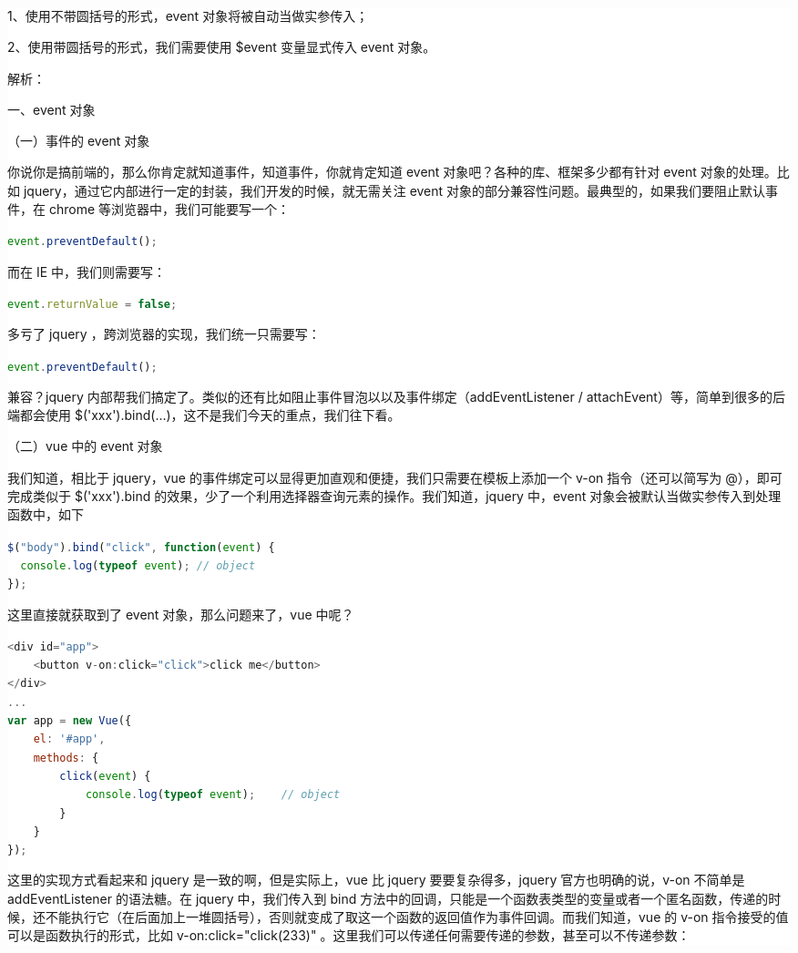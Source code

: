 1、使用不带圆括号的形式，event 对象将被自动当做实参传入；

2、使用带圆括号的形式，我们需要使用 \$event 变量显式传入 event 对象。

解析：

一、event 对象

（一）事件的 event 对象

你说你是搞前端的，那么你肯定就知道事件，知道事件，你就肯定知道 event 对象吧？各种的库、框架多少都有针对 event 对象的处理。比如 jquery，通过它内部进行一定的封装，我们开发的时候，就无需关注 event 对象的部分兼容性问题。最典型的，如果我们要阻止默认事件，在 chrome 等浏览器中，我们可能要写一个：

```js
event.preventDefault();
```

而在 IE 中，我们则需要写：

```js
event.returnValue = false;
```

多亏了 jquery ，跨浏览器的实现，我们统一只需要写：

```js
event.preventDefault();
```

兼容？jquery 内部帮我们搞定了。类似的还有比如阻止事件冒泡以以及事件绑定（addEventListener / attachEvent）等，简单到很多的后端都会使用 \$('xxx').bind(...)，这不是我们今天的重点，我们往下看。

（二）vue 中的 event 对象

我们知道，相比于 jquery，vue 的事件绑定可以显得更加直观和便捷，我们只需要在模板上添加一个 v-on 指令（还可以简写为 @），即可完成类似于 \$('xxx').bind 的效果，少了一个利用选择器查询元素的操作。我们知道，jquery 中，event 对象会被默认当做实参传入到处理函数中，如下

```js
$("body").bind("click", function(event) {
  console.log(typeof event); // object
});
```

这里直接就获取到了 event 对象，那么问题来了，vue 中呢？

```js
<div id="app">
    <button v-on:click="click">click me</button>
</div>
...
var app = new Vue({
    el: '#app',
    methods: {
        click(event) {
            console.log(typeof event);    // object
        }
    }
});
```

这里的实现方式看起来和 jquery 是一致的啊，但是实际上，vue 比 jquery 要要复杂得多，jquery 官方也明确的说，v-on 不简单是 addEventListener 的语法糖。在 jquery 中，我们传入到 bind 方法中的回调，只能是一个函数表类型的变量或者一个匿名函数，传递的时候，还不能执行它（在后面加上一堆圆括号），否则就变成了取这一个函数的返回值作为事件回调。而我们知道，vue 的 v-on 指令接受的值可以是函数执行的形式，比如 v-on:click="click(233)" 。这里我们可以传递任何需要传递的参数，甚至可以不传递参数：
